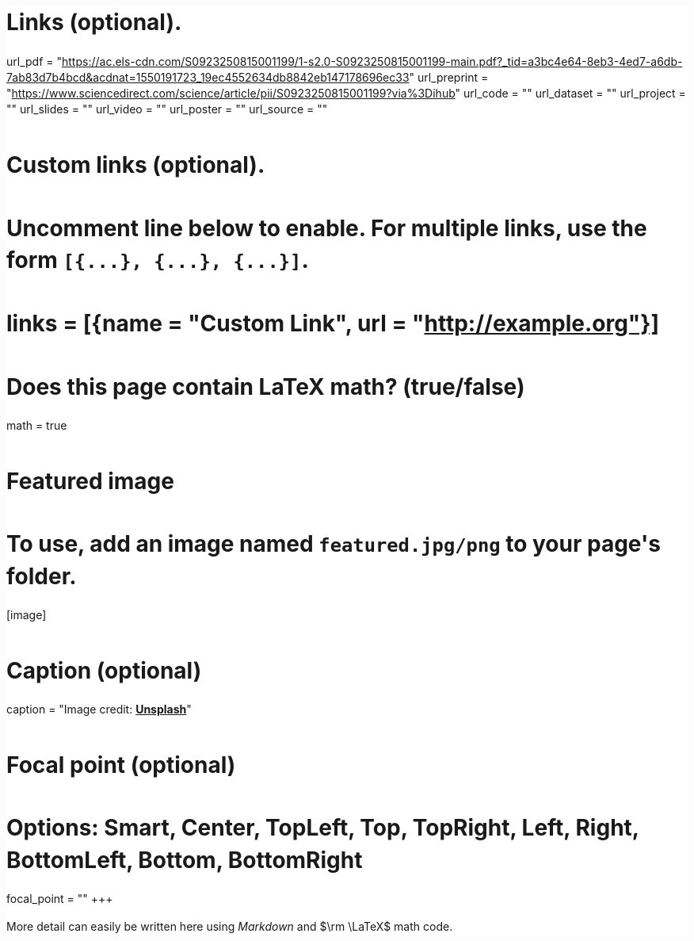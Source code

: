 # Links (optional).
url_pdf = "https://ac.els-cdn.com/S0923250815001199/1-s2.0-S0923250815001199-main.pdf?_tid=a3bc4e64-8eb3-4ed7-a6db-7ab83d7b4bcd&acdnat=1550191723_19ec4552634db8842eb147178696ec33"
url_preprint = "https://www.sciencedirect.com/science/article/pii/S0923250815001199?via%3Dihub"
url_code = ""
url_dataset = ""
url_project = ""
url_slides = ""
url_video = ""
url_poster = ""
url_source = ""

# Custom links (optional).
#   Uncomment line below to enable. For multiple links, use the form `[{...}, {...}, {...}]`.
# links = [{name = "Custom Link", url = "http://example.org"}]

# Does this page contain LaTeX math? (true/false)
math = true

# Featured image
# To use, add an image named `featured.jpg/png` to your page's folder. 
[image]
  # Caption (optional)
  caption = "Image credit: [**Unsplash**](https://ars.els-cdn.com/content/image/1-s2.0-S0923250815001199-gr1.jpg)"

  # Focal point (optional)
  # Options: Smart, Center, TopLeft, Top, TopRight, Left, Right, BottomLeft, Bottom, BottomRight
  focal_point = ""
+++

More detail can easily be written here using *Markdown* and $\rm \LaTeX$ math code.
